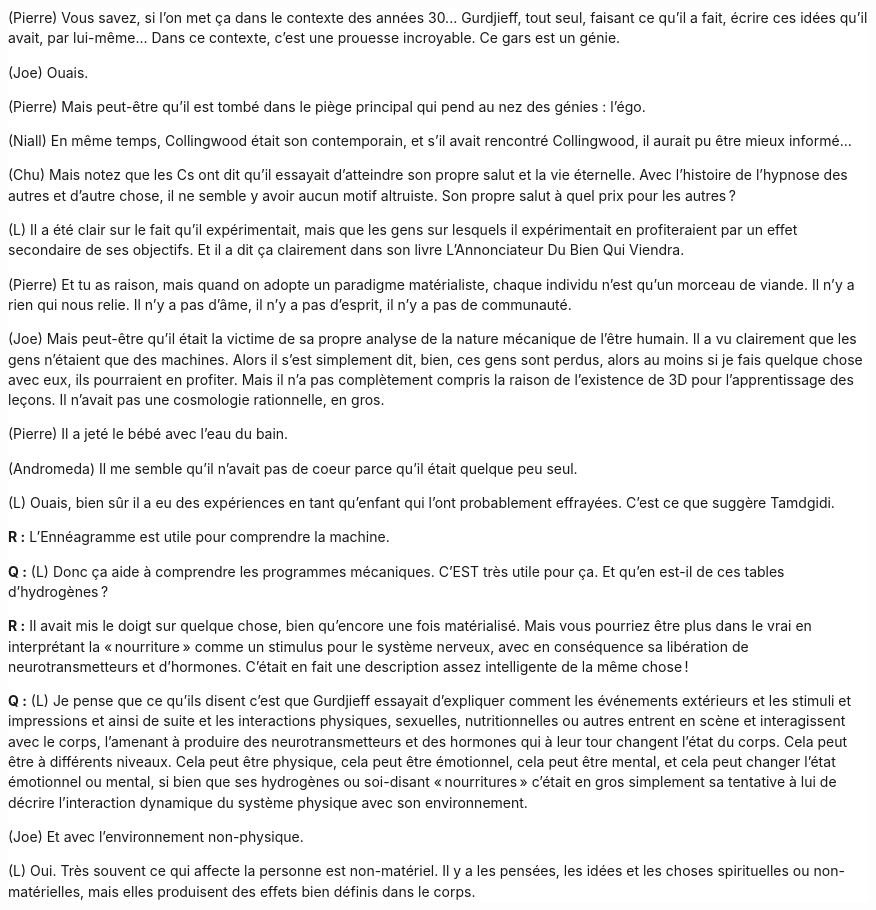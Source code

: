 (Pierre) Vous savez, si l’on met ça dans le contexte des années 30... Gurdjieff, tout seul, faisant ce qu’il a fait, écrire ces idées qu’il avait, par lui-même... Dans ce contexte, c’est une prouesse incroyable. Ce gars est un génie.

(Joe) Ouais.

(Pierre) Mais peut-être qu’il est tombé dans le piège principal qui pend au nez des génies : l’égo.

(Niall) En même temps, Collingwood était son contemporain, et s’il avait rencontré Collingwood, il aurait pu être mieux informé...

(Chu) Mais notez que les Cs ont dit qu’il essayait d’atteindre son propre salut et la vie éternelle. Avec l’histoire de l’hypnose des autres et d’autre chose, il ne semble y avoir aucun motif altruiste. Son propre salut à quel prix pour les autres ?

(L) Il a été clair sur le fait qu’il expérimentait, mais que les gens sur lesquels il expérimentait en profiteraient par un effet secondaire de ses objectifs. Et il a dit ça clairement dans son livre L’Annonciateur Du Bien Qui Viendra.

(Pierre) Et tu as raison, mais quand on adopte un paradigme matérialiste, chaque individu n’est qu’un morceau de viande. Il n’y a rien qui nous relie. Il n’y a pas d’âme, il n’y a pas d’esprit, il n’y a pas de communauté.

(Joe) Mais peut-être qu’il était la victime de sa propre analyse de la nature mécanique de l’être humain. Il a vu clairement que les gens n’étaient que des machines. Alors il s’est simplement dit, bien, ces gens sont perdus, alors au moins si je fais quelque chose avec eux, ils pourraient en profiter. Mais il n’a pas complètement compris la raison de l’existence de 3D pour l’apprentissage des leçons. Il n’avait pas une cosmologie rationnelle, en gros.

(Pierre) Il a jeté le bébé avec l’eau du bain.

(Andromeda) Il me semble qu’il n’avait pas de coeur parce qu’il était quelque peu seul.

(L) Ouais, bien sûr il a eu des expériences en tant qu’enfant qui l’ont probablement effrayées. C’est ce que suggère Tamdgidi.

**R :** L’Ennéagramme est utile pour comprendre la machine.

**Q :** (L) Donc ça aide à comprendre les programmes mécaniques. C’EST très utile pour ça. Et qu’en est-il de ces tables d’hydrogènes ?

**R :** Il avait mis le doigt sur quelque chose, bien qu’encore une fois matérialisé. Mais vous pourriez être plus dans le vrai en interprétant la « nourriture » comme un stimulus pour le système nerveux, avec en conséquence sa libération de neurotransmetteurs et d’hormones. C’était en fait une description assez intelligente de la même chose !

**Q :** (L) Je pense que ce qu’ils disent c’est que Gurdjieff essayait d’expliquer comment les événements extérieurs et les stimuli et impressions et ainsi de suite et les interactions physiques, sexuelles, nutritionnelles ou autres entrent en scène et interagissent avec le corps, l’amenant à produire des neurotransmetteurs et des hormones qui à leur tour changent l’état du corps. Cela peut être à différents niveaux. Cela peut être physique, cela peut être émotionnel, cela peut être mental, et cela peut changer l’état émotionnel ou mental, si bien que ses hydrogènes ou soi-disant « nourritures » c’était en gros simplement sa tentative à lui de décrire l’interaction dynamique du système physique avec son environnement.

(Joe) Et avec l’environnement non-physique.

(L) Oui. Très souvent ce qui affecte la personne est non-matériel. Il y a les pensées, les idées et les choses spirituelles ou non-matérielles, mais elles produisent des effets bien définis dans le corps.
